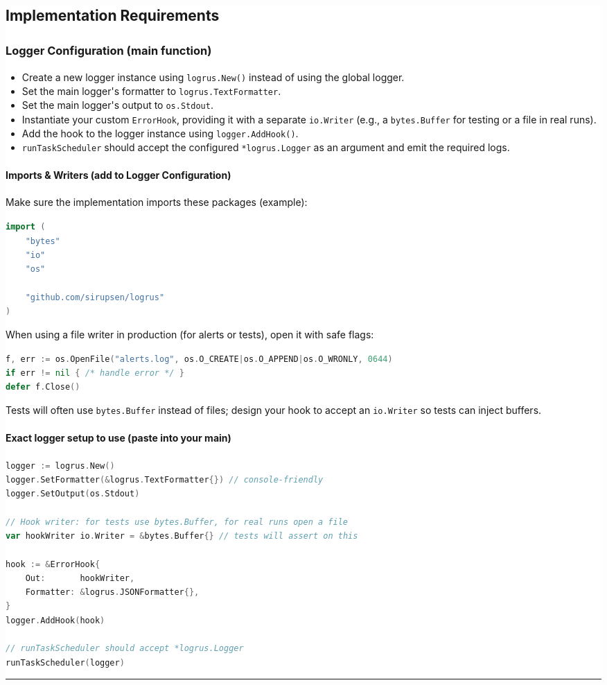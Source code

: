 
## Implementation Requirements

### Logger Configuration (main function)

* Create a new logger instance using `logrus.New()` instead of using the global logger.
* Set the main logger's formatter to `logrus.TextFormatter`.
* Set the main logger's output to `os.Stdout`.
* Instantiate your custom `ErrorHook`, providing it with a separate `io.Writer` (e.g., a `bytes.Buffer` for testing or a file in real runs).
* Add the hook to the logger instance using `logger.AddHook()`.
* `runTaskScheduler` should accept the configured `*logrus.Logger` as an argument and emit the required logs.

#### Imports & Writers (add to Logger Configuration)

Make sure the implementation imports these packages (example):

```go
import (
    "bytes"
    "io"
    "os"

    "github.com/sirupsen/logrus"
)
```

When using a file writer in production (for alerts or tests), open it with safe flags:

```go
f, err := os.OpenFile("alerts.log", os.O_CREATE|os.O_APPEND|os.O_WRONLY, 0644)
if err != nil { /* handle error */ }
defer f.Close()
```

Tests will often use `bytes.Buffer` instead of files; design your hook to accept an `io.Writer` so tests can inject buffers.

#### Exact logger setup to use (paste into your main)

```go
logger := logrus.New()
logger.SetFormatter(&logrus.TextFormatter{}) // console-friendly
logger.SetOutput(os.Stdout)

// Hook writer: for tests use bytes.Buffer, for real runs open a file
var hookWriter io.Writer = &bytes.Buffer{} // tests will assert on this

hook := &ErrorHook{
    Out:       hookWriter,
    Formatter: &logrus.JSONFormatter{},
}
logger.AddHook(hook)

// runTaskScheduler should accept *logrus.Logger
runTaskScheduler(logger)
```

---